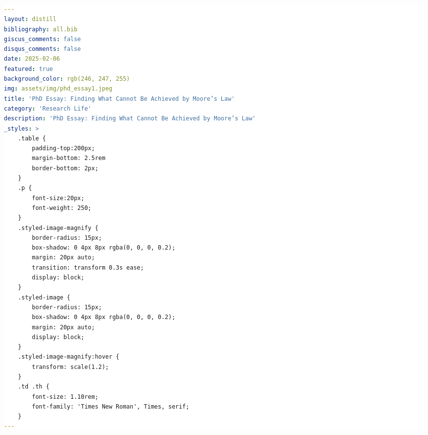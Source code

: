```yaml
---
layout: distill
bibliography: all.bib
giscus_comments: false
disqus_comments: false
date: 2025-02-06
featured: true
background_color: rgb(246, 247, 255)
img: assets/img/phd_essay1.jpeg
title: 'PhD Essay: Finding What Cannot Be Achieved by Moore’s Law'
category: 'Research Life'
description: 'PhD Essay: Finding What Cannot Be Achieved by Moore’s Law'
_styles: >
    .table {
        padding-top:200px;
        margin-bottom: 2.5rem
        border-bottom: 2px;
    }
    .p {
        font-size:20px;
        font-weight: 250;
    }
    .styled-image-magnify {
        border-radius: 15px;
        box-shadow: 0 4px 8px rgba(0, 0, 0, 0.2);
        margin: 20px auto;
        transition: transform 0.3s ease;
        display: block;
    }
    .styled-image {
        border-radius: 15px;
        box-shadow: 0 4px 8px rgba(0, 0, 0, 0.2);
        margin: 20px auto;
        display: block;
    }
    .styled-image-magnify:hover {
        transform: scale(1.2);
    }
    .td .th {
        font-size: 1.10rem;
        font-family: 'Times New Roman', Times, serif;
    }
---
```

